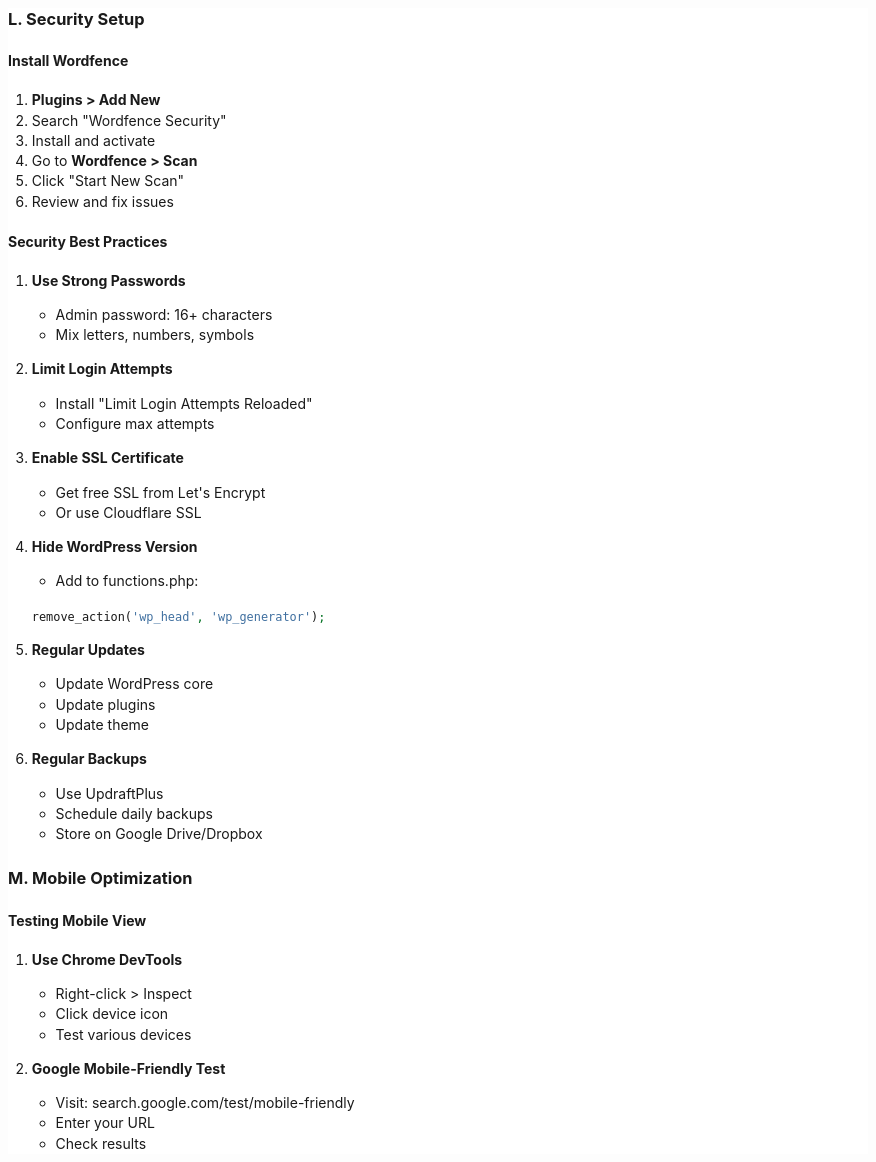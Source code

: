 ### L. Security Setup

#### Install Wordfence

1. **Plugins > Add New**
2. Search "Wordfence Security"
3. Install and activate
4. Go to **Wordfence > Scan**
5. Click "Start New Scan"
6. Review and fix issues

#### Security Best Practices

1. **Use Strong Passwords**
   - Admin password: 16+ characters
   - Mix letters, numbers, symbols

2. **Limit Login Attempts**
   - Install "Limit Login Attempts Reloaded"
   - Configure max attempts

3. **Enable SSL Certificate**
   - Get free SSL from Let's Encrypt
   - Or use Cloudflare SSL

4. **Hide WordPress Version**
   - Add to functions.php:
   ```php
   remove_action('wp_head', 'wp_generator');
   ```

5. **Regular Updates**
   - Update WordPress core
   - Update plugins
   - Update theme

6. **Regular Backups**
   - Use UpdraftPlus
   - Schedule daily backups
   - Store on Google Drive/Dropbox

### M. Mobile Optimization

#### Testing Mobile View

1. **Use Chrome DevTools**
   - Right-click > Inspect
   - Click device icon
   - Test various devices

2. **Google Mobile-Friendly Test**
   - Visit: search.google.com/test/mobile-friendly
   - Enter your URL
   - Check results
